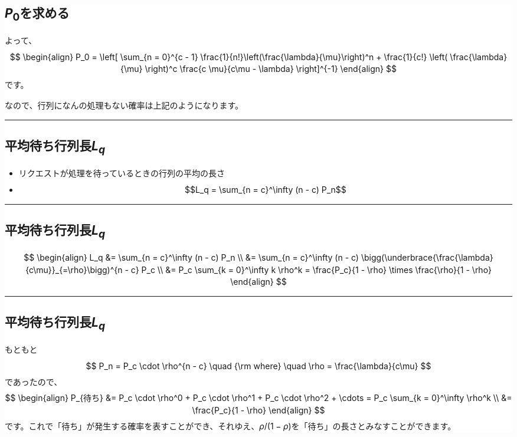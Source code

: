 ## $P_0$を求める
よって、
$$
	\begin{align}
		P_0 = 
		\left[
			 \sum_{n = 0}^{c - 1} \frac{1}{n!}\left(\frac{\lambda}{\mu}\right)^n
			 + \frac{1}{c!} \left( \frac{\lambda}{\mu} \right)^c
		\frac{c \mu}{c\mu - \lambda}
		\right]^{-1}
	\end{align}
$$
です。

なので、行列になんの処理もない確率は上記のようになります。


--- 

## 平均待ち行列長$L_q$
- リクエストが処理を待っているときの行列の平均の長さ
- $$L_q = \sum_{n = c}^\infty (n - c) P_n$$

--- 

## 平均待ち行列長$L_q$

$$
\begin{align}
	L_q 
	&= \sum_{n = c}^\infty (n - c) P_n  \\
	&= \sum_{n = c}^\infty (n - c) 
	\bigg(\underbrace{\frac{\lambda}{c\mu}}_{=\rho}\bigg)^{n - c} P_c \\
	&= P_c \sum_{k = 0}^\infty k \rho^k
	= \frac{P_c}{1 - \rho} \times \frac{\rho}{1 - \rho}
\end{align}
$$

---

## 平均待ち行列長$L_q$

もともと
$$
	P_n = P_c \cdot \rho^{n - c}
	\quad {\rm where}
	\quad \rho = \frac{\lambda}{c\mu}
$$
であったので、
$$
\begin{align}
	P_{待ち} &= P_c \cdot \rho^0 
	+  P_c \cdot \rho^1 
	+  P_c \cdot \rho^2 
	+ \cdots
	= P_c \sum_{k = 0}^\infty \rho^k \\
	&= \frac{P_c}{1 - \rho}
\end{align}
$$
です。これで「待ち」が発生する確率を表すことができ、それゆえ、$\rho/(1-\rho)$を「待ち」の長さとみなすことができます。
